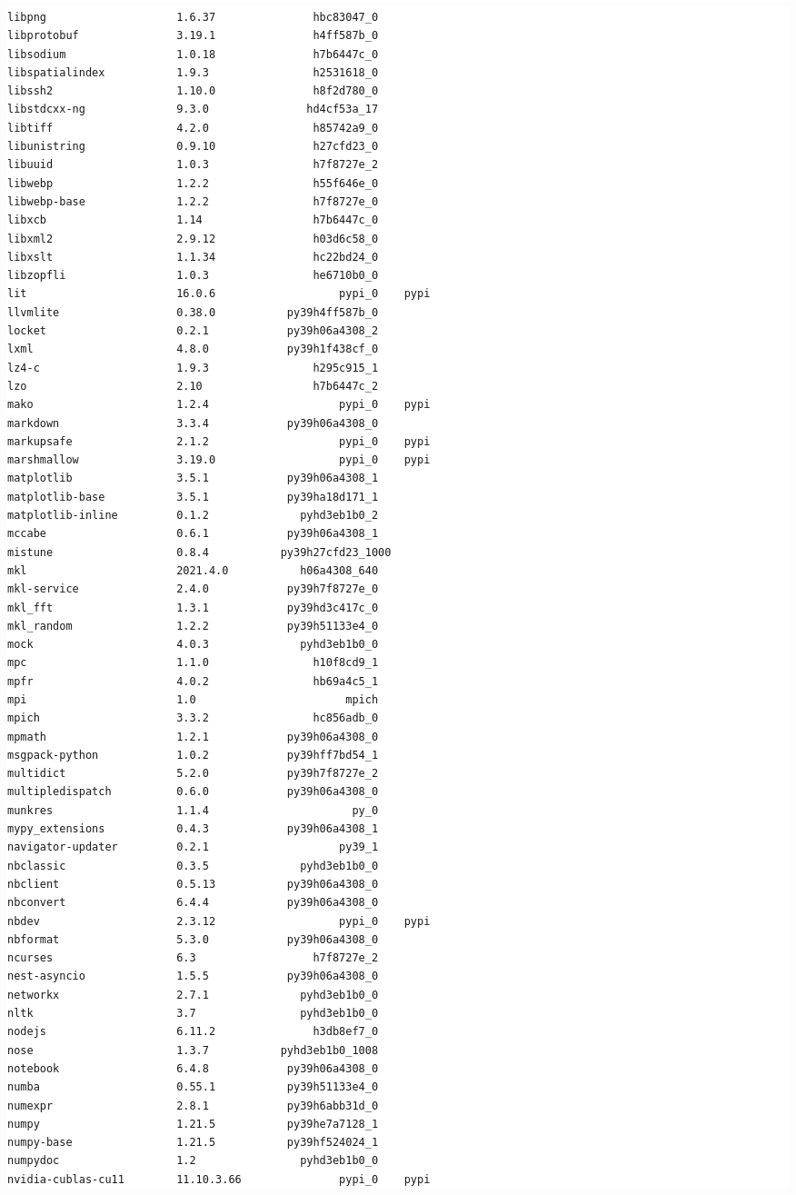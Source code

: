     libpng                    1.6.37               hbc83047_0  
    libprotobuf               3.19.1               h4ff587b_0  
    libsodium                 1.0.18               h7b6447c_0  
    libspatialindex           1.9.3                h2531618_0  
    libssh2                   1.10.0               h8f2d780_0  
    libstdcxx-ng              9.3.0               hd4cf53a_17  
    libtiff                   4.2.0                h85742a9_0  
    libunistring              0.9.10               h27cfd23_0  
    libuuid                   1.0.3                h7f8727e_2  
    libwebp                   1.2.2                h55f646e_0  
    libwebp-base              1.2.2                h7f8727e_0  
    libxcb                    1.14                 h7b6447c_0  
    libxml2                   2.9.12               h03d6c58_0  
    libxslt                   1.1.34               hc22bd24_0  
    libzopfli                 1.0.3                he6710b0_0  
    lit                       16.0.6                   pypi_0    pypi
    llvmlite                  0.38.0           py39h4ff587b_0  
    locket                    0.2.1            py39h06a4308_2  
    lxml                      4.8.0            py39h1f438cf_0  
    lz4-c                     1.9.3                h295c915_1  
    lzo                       2.10                 h7b6447c_2  
    mako                      1.2.4                    pypi_0    pypi
    markdown                  3.3.4            py39h06a4308_0  
    markupsafe                2.1.2                    pypi_0    pypi
    marshmallow               3.19.0                   pypi_0    pypi
    matplotlib                3.5.1            py39h06a4308_1  
    matplotlib-base           3.5.1            py39ha18d171_1  
    matplotlib-inline         0.1.2              pyhd3eb1b0_2  
    mccabe                    0.6.1            py39h06a4308_1  
    mistune                   0.8.4           py39h27cfd23_1000  
    mkl                       2021.4.0           h06a4308_640  
    mkl-service               2.4.0            py39h7f8727e_0  
    mkl_fft                   1.3.1            py39hd3c417c_0  
    mkl_random                1.2.2            py39h51133e4_0  
    mock                      4.0.3              pyhd3eb1b0_0  
    mpc                       1.1.0                h10f8cd9_1  
    mpfr                      4.0.2                hb69a4c5_1  
    mpi                       1.0                       mpich  
    mpich                     3.3.2                hc856adb_0  
    mpmath                    1.2.1            py39h06a4308_0  
    msgpack-python            1.0.2            py39hff7bd54_1  
    multidict                 5.2.0            py39h7f8727e_2  
    multipledispatch          0.6.0            py39h06a4308_0  
    munkres                   1.1.4                      py_0  
    mypy_extensions           0.4.3            py39h06a4308_1  
    navigator-updater         0.2.1                    py39_1  
    nbclassic                 0.3.5              pyhd3eb1b0_0  
    nbclient                  0.5.13           py39h06a4308_0  
    nbconvert                 6.4.4            py39h06a4308_0  
    nbdev                     2.3.12                   pypi_0    pypi
    nbformat                  5.3.0            py39h06a4308_0  
    ncurses                   6.3                  h7f8727e_2  
    nest-asyncio              1.5.5            py39h06a4308_0  
    networkx                  2.7.1              pyhd3eb1b0_0  
    nltk                      3.7                pyhd3eb1b0_0  
    nodejs                    6.11.2               h3db8ef7_0  
    nose                      1.3.7           pyhd3eb1b0_1008  
    notebook                  6.4.8            py39h06a4308_0  
    numba                     0.55.1           py39h51133e4_0  
    numexpr                   2.8.1            py39h6abb31d_0  
    numpy                     1.21.5           py39he7a7128_1  
    numpy-base                1.21.5           py39hf524024_1  
    numpydoc                  1.2                pyhd3eb1b0_0  
    nvidia-cublas-cu11        11.10.3.66               pypi_0    pypi